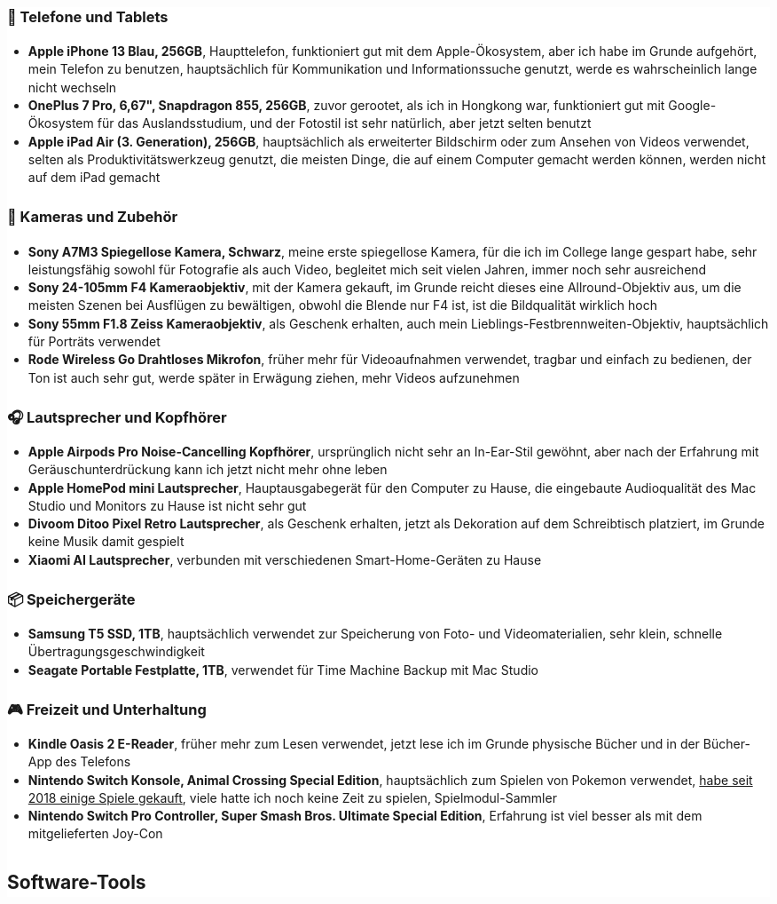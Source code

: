 ### :iphone: Telefone und Tablets
- **Apple iPhone 13 Blau, 256GB**, Haupttelefon, funktioniert gut mit dem Apple-Ökosystem, aber ich habe im Grunde aufgehört, mein Telefon zu benutzen, hauptsächlich für Kommunikation und Informationssuche genutzt, werde es wahrscheinlich lange nicht wechseln
- **OnePlus 7 Pro, 6,67", Snapdragon 855, 256GB**, zuvor gerootet, als ich in Hongkong war, funktioniert gut mit Google-Ökosystem für das Auslandsstudium, und der Fotostil ist sehr natürlich, aber jetzt selten benutzt
- **Apple iPad Air (3. Generation), 256GB**, hauptsächlich als erweiterter Bildschirm oder zum Ansehen von Videos verwendet, selten als Produktivitätswerkzeug genutzt, die meisten Dinge, die auf einem Computer gemacht werden können, werden nicht auf dem iPad gemacht

### :movie_camera: Kameras und Zubehör
- **Sony A7M3 Spiegellose Kamera, Schwarz**, meine erste spiegellose Kamera, für die ich im College lange gespart habe, sehr leistungsfähig sowohl für Fotografie als auch Video, begleitet mich seit vielen Jahren, immer noch sehr ausreichend
- **Sony 24-105mm F4 Kameraobjektiv**, mit der Kamera gekauft, im Grunde reicht dieses eine Allround-Objektiv aus, um die meisten Szenen bei Ausflügen zu bewältigen, obwohl die Blende nur F4 ist, ist die Bildqualität wirklich hoch
- **Sony 55mm F1.8 Zeiss Kameraobjektiv**, als Geschenk erhalten, auch mein Lieblings-Festbrennweiten-Objektiv, hauptsächlich für Porträts verwendet
- **Rode Wireless Go Drahtloses Mikrofon**, früher mehr für Videoaufnahmen verwendet, tragbar und einfach zu bedienen, der Ton ist auch sehr gut, werde später in Erwägung ziehen, mehr Videos aufzunehmen

### :headphones: Lautsprecher und Kopfhörer
- **Apple Airpods Pro Noise-Cancelling Kopfhörer**, ursprünglich nicht sehr an In-Ear-Stil gewöhnt, aber nach der Erfahrung mit Geräuschunterdrückung kann ich jetzt nicht mehr ohne leben
- **Apple HomePod mini Lautsprecher**, Hauptausgabegerät für den Computer zu Hause, die eingebaute Audioqualität des Mac Studio und Monitors zu Hause ist nicht sehr gut
- **Divoom Ditoo Pixel Retro Lautsprecher**, als Geschenk erhalten, jetzt als Dekoration auf dem Schreibtisch platziert, im Grunde keine Musik damit gespielt
- **Xiaomi AI Lautsprecher**, verbunden mit verschiedenen Smart-Home-Geräten zu Hause

### :package: Speichergeräte
- **Samsung T5 SSD, 1TB**, hauptsächlich verwendet zur Speicherung von Foto- und Videomaterialien, sehr klein, schnelle Übertragungsgeschwindigkeit
- **Seagate Portable Festplatte, 1TB**, verwendet für Time Machine Backup mit Mac Studio

### 🎮 Freizeit und Unterhaltung
- **Kindle Oasis 2 E-Reader**, früher mehr zum Lesen verwendet, jetzt lese ich im Grunde physische Bücher und in der Bücher-App des Telefons
- **Nintendo Switch Konsole, Animal Crossing Special Edition**, hauptsächlich zum Spielen von Pokemon verwendet, [habe seit 2018 einige Spiele gekauft](https://pseudoyu.notion.site/f5f9e6e31b4744a7a1284eaf55451462?v=6e3be0ced2f44305b9ff3a8298e72de5), viele hatte ich noch keine Zeit zu spielen, Spielmodul-Sammler
- **Nintendo Switch Pro Controller, Super Smash Bros. Ultimate Special Edition**, Erfahrung ist viel besser als mit dem mitgelieferten Joy-Con

## Software-Tools
